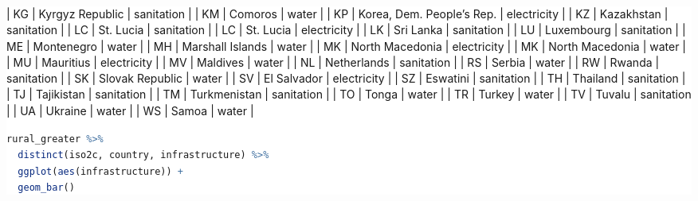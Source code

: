 | KG    | Kyrgyz Republic           | sanitation     |
| KM    | Comoros                   | water          |
| KP    | Korea, Dem. People’s Rep. | electricity    |
| KZ    | Kazakhstan                | sanitation     |
| LC    | St. Lucia                 | sanitation     |
| LC    | St. Lucia                 | electricity    |
| LK    | Sri Lanka                 | sanitation     |
| LU    | Luxembourg                | sanitation     |
| ME    | Montenegro                | water          |
| MH    | Marshall Islands          | water          |
| MK    | North Macedonia           | electricity    |
| MK    | North Macedonia           | water          |
| MU    | Mauritius                 | electricity    |
| MV    | Maldives                  | water          |
| NL    | Netherlands               | sanitation     |
| RS    | Serbia                    | water          |
| RW    | Rwanda                    | sanitation     |
| SK    | Slovak Republic           | water          |
| SV    | El Salvador               | electricity    |
| SZ    | Eswatini                  | sanitation     |
| TH    | Thailand                  | sanitation     |
| TJ    | Tajikistan                | sanitation     |
| TM    | Turkmenistan              | sanitation     |
| TO    | Tonga                     | water          |
| TR    | Turkey                    | water          |
| TV    | Tuvalu                    | sanitation     |
| UA    | Ukraine                   | water          |
| WS    | Samoa                     | water          |

``` r
rural_greater %>% 
  distinct(iso2c, country, infrastructure) %>% 
  ggplot(aes(infrastructure)) +
  geom_bar()
```
